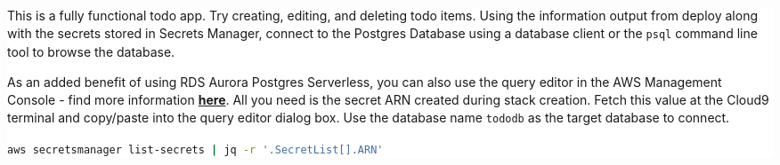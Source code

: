 This is a fully functional todo app.  Try creating, editing, and deleting todo items.  Using the information output from deploy along with the secrets stored in Secrets Manager, connect to the Postgres Database using a database client or the `psql` command line tool to browse the database.

As an added benefit of using RDS Aurora Postgres Serverless, you can also use the query editor in the AWS Management Console - find more information **[here](https://docs.aws.amazon.com/AmazonRDS/latest/AuroraUserGuide/query-editor.html)**. All you need is the secret ARN created during stack creation.  Fetch this value at the Cloud9 terminal and copy/paste into the query editor dialog box.   Use the database name `tododb` as the target database to connect.

```bash
aws secretsmanager list-secrets | jq -r '.SecretList[].ARN'
```

